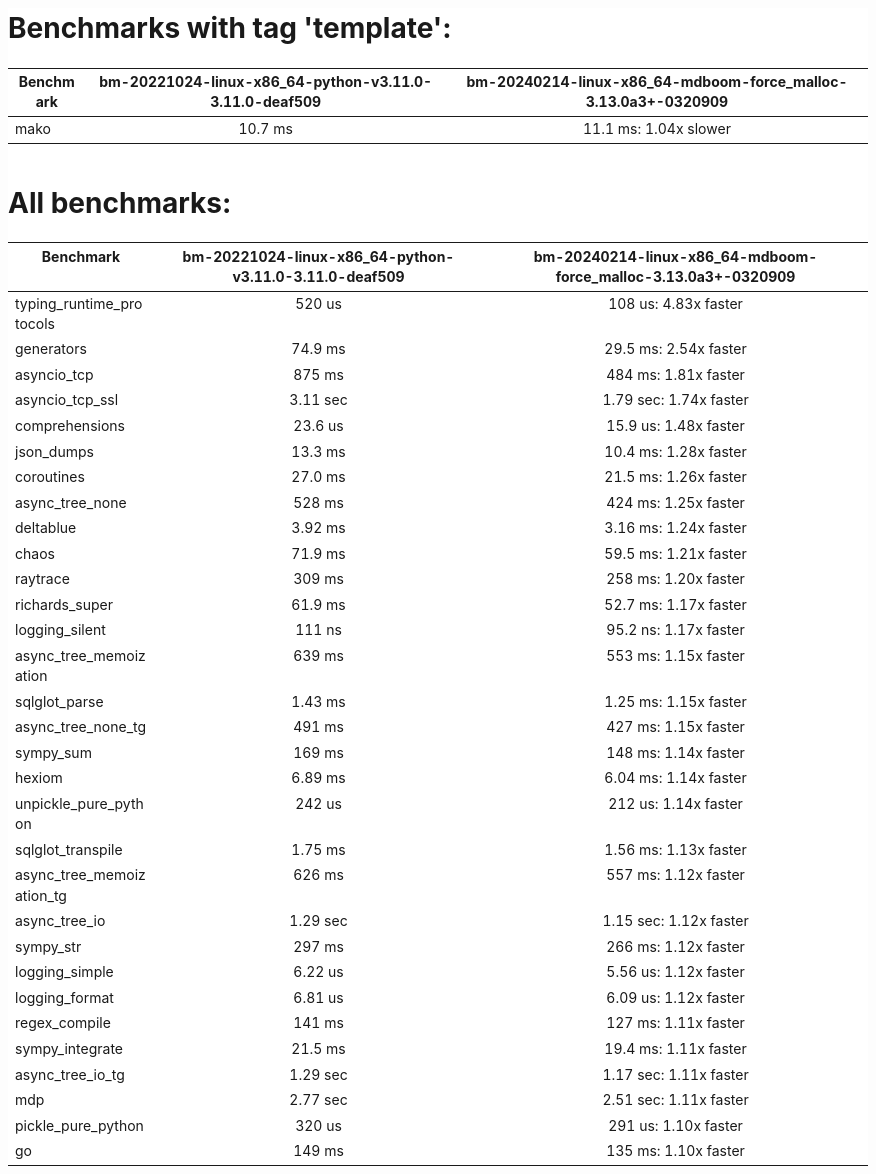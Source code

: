 Benchmarks with tag 'template':
===============================

| Benchmark | bm-20221024-linux-x86_64-python-v3.11.0-3.11.0-deaf509 | bm-20240214-linux-x86_64-mdboom-force_malloc-3.13.0a3+-0320909 |
|-----------|:------------------------------------------------------:|:--------------------------------------------------------------:|
| mako      | 10.7 ms                                                | 11.1 ms: 1.04x slower                                          |

All benchmarks:
===============

| Benchmark                  | bm-20221024-linux-x86_64-python-v3.11.0-3.11.0-deaf509 | bm-20240214-linux-x86_64-mdboom-force_malloc-3.13.0a3+-0320909 |
|----------------------------|:------------------------------------------------------:|:--------------------------------------------------------------:|
| typing_runtime_protocols   | 520 us                                                 | 108 us: 4.83x faster                                           |
| generators                 | 74.9 ms                                                | 29.5 ms: 2.54x faster                                          |
| asyncio_tcp                | 875 ms                                                 | 484 ms: 1.81x faster                                           |
| asyncio_tcp_ssl            | 3.11 sec                                               | 1.79 sec: 1.74x faster                                         |
| comprehensions             | 23.6 us                                                | 15.9 us: 1.48x faster                                          |
| json_dumps                 | 13.3 ms                                                | 10.4 ms: 1.28x faster                                          |
| coroutines                 | 27.0 ms                                                | 21.5 ms: 1.26x faster                                          |
| async_tree_none            | 528 ms                                                 | 424 ms: 1.25x faster                                           |
| deltablue                  | 3.92 ms                                                | 3.16 ms: 1.24x faster                                          |
| chaos                      | 71.9 ms                                                | 59.5 ms: 1.21x faster                                          |
| raytrace                   | 309 ms                                                 | 258 ms: 1.20x faster                                           |
| richards_super             | 61.9 ms                                                | 52.7 ms: 1.17x faster                                          |
| logging_silent             | 111 ns                                                 | 95.2 ns: 1.17x faster                                          |
| async_tree_memoization     | 639 ms                                                 | 553 ms: 1.15x faster                                           |
| sqlglot_parse              | 1.43 ms                                                | 1.25 ms: 1.15x faster                                          |
| async_tree_none_tg         | 491 ms                                                 | 427 ms: 1.15x faster                                           |
| sympy_sum                  | 169 ms                                                 | 148 ms: 1.14x faster                                           |
| hexiom                     | 6.89 ms                                                | 6.04 ms: 1.14x faster                                          |
| unpickle_pure_python       | 242 us                                                 | 212 us: 1.14x faster                                           |
| sqlglot_transpile          | 1.75 ms                                                | 1.56 ms: 1.13x faster                                          |
| async_tree_memoization_tg  | 626 ms                                                 | 557 ms: 1.12x faster                                           |
| async_tree_io              | 1.29 sec                                               | 1.15 sec: 1.12x faster                                         |
| sympy_str                  | 297 ms                                                 | 266 ms: 1.12x faster                                           |
| logging_simple             | 6.22 us                                                | 5.56 us: 1.12x faster                                          |
| logging_format             | 6.81 us                                                | 6.09 us: 1.12x faster                                          |
| regex_compile              | 141 ms                                                 | 127 ms: 1.11x faster                                           |
| sympy_integrate            | 21.5 ms                                                | 19.4 ms: 1.11x faster                                          |
| async_tree_io_tg           | 1.29 sec                                               | 1.17 sec: 1.11x faster                                         |
| mdp                        | 2.77 sec                                               | 2.51 sec: 1.11x faster                                         |
| pickle_pure_python         | 320 us                                                 | 291 us: 1.10x faster                                           |
| go                         | 149 ms                                                 | 135 ms: 1.10x faster                                           |